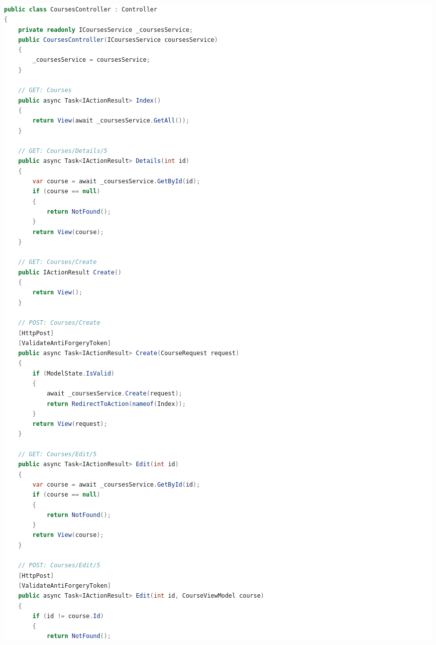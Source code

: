 ```c#
public class CoursesController : Controller
{
    private readonly ICoursesService _coursesService;
    public CoursesController(ICoursesService coursesService)
    {
        _coursesService = coursesService;
    }

    // GET: Courses
    public async Task<IActionResult> Index()
    {
        return View(await _coursesService.GetAll());
    }

    // GET: Courses/Details/5
    public async Task<IActionResult> Details(int id)
    {
        var course = await _coursesService.GetById(id);
        if (course == null)
        {
            return NotFound();
        }
        return View(course);
    }

    // GET: Courses/Create
    public IActionResult Create()
    {
        return View();
    }

    // POST: Courses/Create
    [HttpPost]
    [ValidateAntiForgeryToken]
    public async Task<IActionResult> Create(CourseRequest request)
    {
        if (ModelState.IsValid)
        {
            await _coursesService.Create(request);
            return RedirectToAction(nameof(Index));
        }
        return View(request);
    }

    // GET: Courses/Edit/5
    public async Task<IActionResult> Edit(int id)
    {
        var course = await _coursesService.GetById(id);
        if (course == null)
        {
            return NotFound();
        }
        return View(course);
    }

    // POST: Courses/Edit/5
    [HttpPost]
    [ValidateAntiForgeryToken]
    public async Task<IActionResult> Edit(int id, CourseViewModel course)
    {
        if (id != course.Id)
        {
            return NotFound();
```